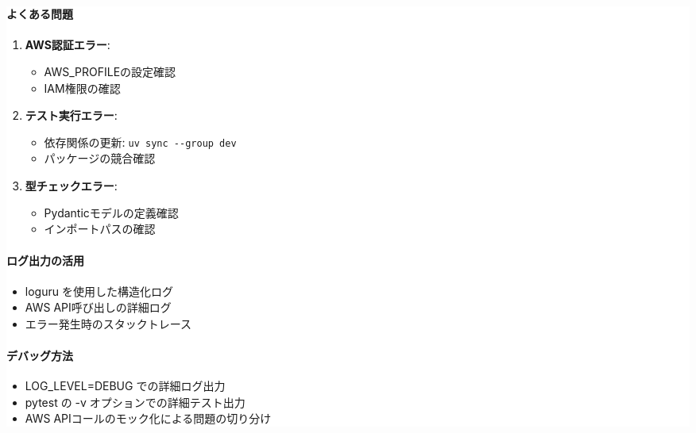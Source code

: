 #### よくある問題
1. **AWS認証エラー**: 
   - AWS_PROFILEの設定確認
   - IAM権限の確認

2. **テスト実行エラー**:
   - 依存関係の更新: `uv sync --group dev`
   - パッケージの競合確認

3. **型チェックエラー**:
   - Pydanticモデルの定義確認
   - インポートパスの確認

#### ログ出力の活用
- loguru を使用した構造化ログ
- AWS API呼び出しの詳細ログ
- エラー発生時のスタックトレース

#### デバッグ方法
- LOG_LEVEL=DEBUG での詳細ログ出力
- pytest の -v オプションでの詳細テスト出力
- AWS APIコールのモック化による問題の切り分け
